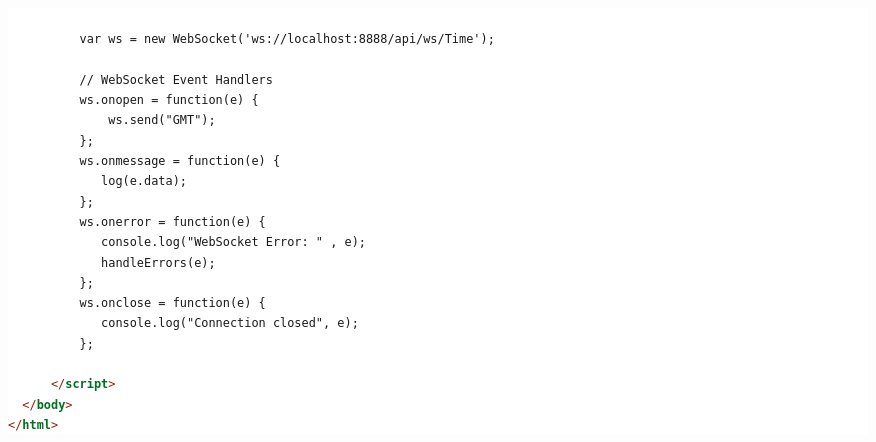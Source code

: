 ```html

          var ws = new WebSocket('ws://localhost:8888/api/ws/Time');

          // WebSocket Event Handlers
          ws.onopen = function(e) {
              ws.send("GMT");
          };
          ws.onmessage = function(e) {
             log(e.data);
          };
          ws.onerror = function(e) {
             console.log("WebSocket Error: " , e);
             handleErrors(e);
          };
          ws.onclose = function(e) {
             console.log("Connection closed", e);
          };

      </script>
  </body>
</html>
```




